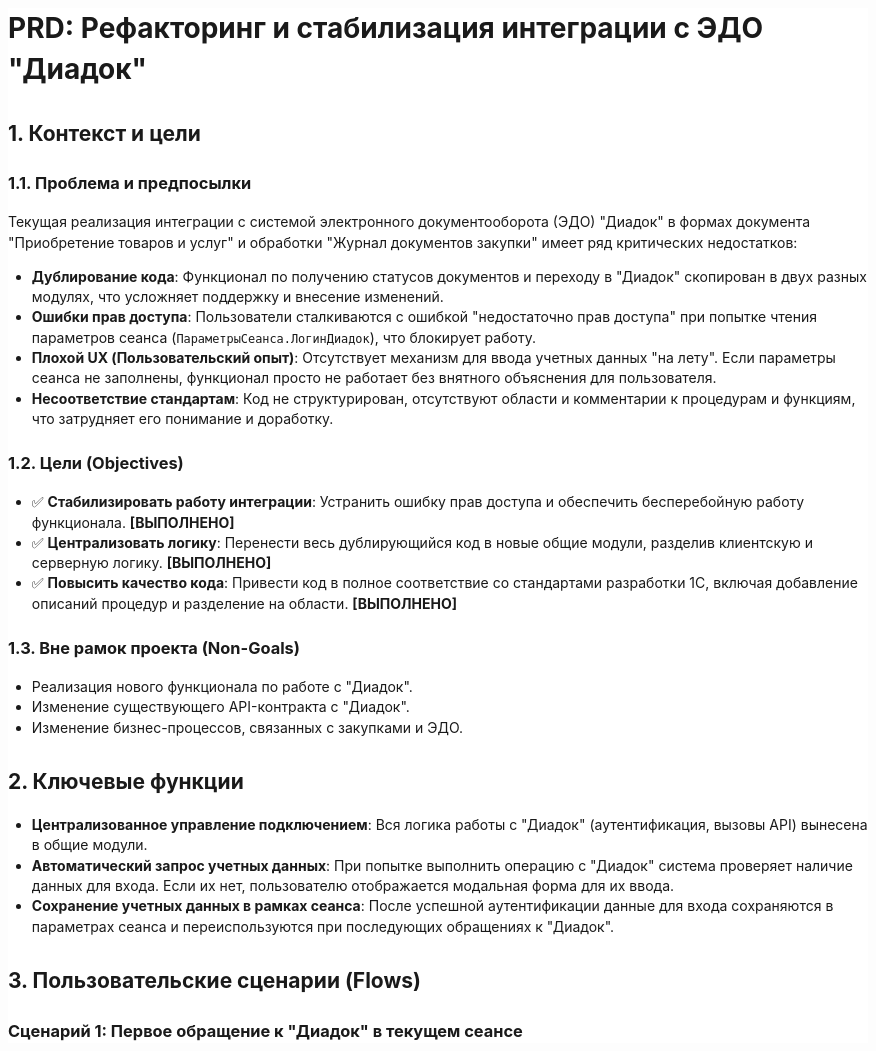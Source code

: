# PRD: Рефакторинг и стабилизация интеграции с ЭДО "Диадок"

## 1. Контекст и цели

### 1.1. Проблема и предпосылки

Текущая реализация интеграции с системой электронного документооборота (ЭДО) "Диадок" в формах документа "Приобретение товаров и услуг" и обработки "Журнал документов закупки" имеет ряд критических недостатков:

*   **Дублирование кода**: Функционал по получению статусов документов и переходу в "Диадок" скопирован в двух разных модулях, что усложняет поддержку и внесение изменений.
*   **Ошибки прав доступа**: Пользователи сталкиваются с ошибкой "недостаточно прав доступа" при попытке чтения параметров сеанса (`ПараметрыСеанса.ЛогинДиадок`), что блокирует работу.
*   **Плохой UX (Пользовательский опыт)**: Отсутствует механизм для ввода учетных данных "на лету". Если параметры сеанса не заполнены, функционал просто не работает без внятного объяснения для пользователя.
*   **Несоответствие стандартам**: Код не структурирован, отсутствуют области и комментарии к процедурам и функциям, что затрудняет его понимание и доработку.

### 1.2. Цели (Objectives)

*   ✅ **Стабилизировать работу интеграции**: Устранить ошибку прав доступа и обеспечить бесперебойную работу функционала. **[ВЫПОЛНЕНО]**
*   ✅ **Централизовать логику**: Перенести весь дублирующийся код в новые общие модули, разделив клиентскую и серверную логику. **[ВЫПОЛНЕНО]**
*   ✅ **Повысить качество кода**: Привести код в полное соответствие со стандартами разработки 1С, включая добавление описаний процедур и разделение на области. **[ВЫПОЛНЕНО]**

### 1.3. Вне рамок проекта (Non-Goals)

*   Реализация нового функционала по работе с "Диадок".
*   Изменение существующего API-контракта с "Диадок".
*   Изменение бизнес-процессов, связанных с закупками и ЭДО.

## 2. Ключевые функции

*   **Централизованное управление подключением**: Вся логика работы с "Диадок" (аутентификация, вызовы API) вынесена в общие модули.
*   **Автоматический запрос учетных данных**: При попытке выполнить операцию с "Диадок" система проверяет наличие данных для входа. Если их нет, пользователю отображается модальная форма для их ввода.
*   **Сохранение учетных данных в рамках сеанса**: После успешной аутентификации данные для входа сохраняются в параметрах сеанса и переиспользуются при последующих обращениях к "Диадок".

## 3. Пользовательские сценарии (Flows)

### Сценарий 1: Первое обращение к "Диадок" в текущем сеансе

